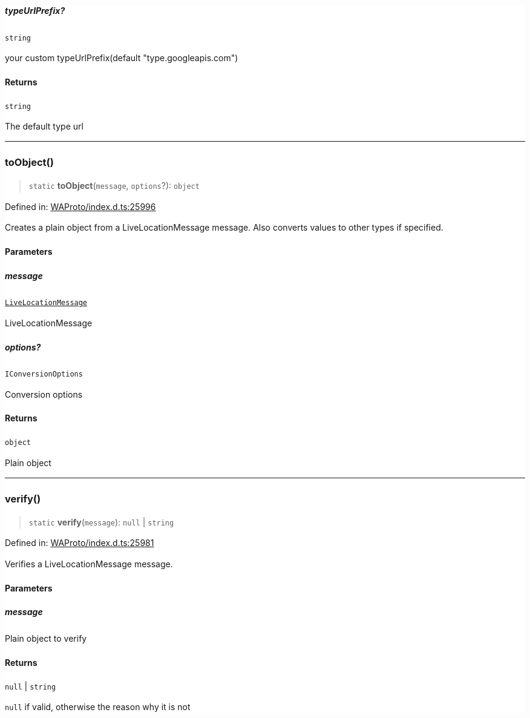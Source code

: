 ##### typeUrlPrefix?

`string`

your custom typeUrlPrefix(default "type.googleapis.com")

#### Returns

`string`

The default type url

***

### toObject()

> `static` **toObject**(`message`, `options`?): `object`

Defined in: [WAProto/index.d.ts:25996](https://github.com/WhiskeySockets/Baileys/blob/2fdabb7f387029b680a2c5e056c7022c25b0f110/WAProto/index.d.ts#L25996)

Creates a plain object from a LiveLocationMessage message. Also converts values to other types if specified.

#### Parameters

##### message

[`LiveLocationMessage`](LiveLocationMessage.md)

LiveLocationMessage

##### options?

`IConversionOptions`

Conversion options

#### Returns

`object`

Plain object

***

### verify()

> `static` **verify**(`message`): `null` \| `string`

Defined in: [WAProto/index.d.ts:25981](https://github.com/WhiskeySockets/Baileys/blob/2fdabb7f387029b680a2c5e056c7022c25b0f110/WAProto/index.d.ts#L25981)

Verifies a LiveLocationMessage message.

#### Parameters

##### message

Plain object to verify

#### Returns

`null` \| `string`

`null` if valid, otherwise the reason why it is not
